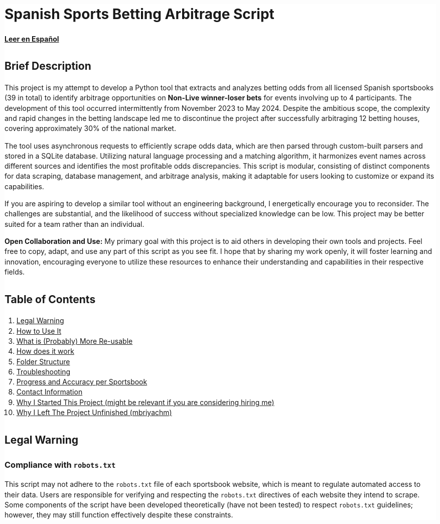# Spanish Sports Betting Arbitrage Script

**[Leer en Español](readme-es.md)**

## Brief Description

This project is my attempt to develop a Python tool that extracts and analyzes betting odds from all licensed Spanish sportsbooks (39 in total) to identify arbitrage opportunities on **Non-Live winner-loser bets** for events involving up to 4 participants. 
The development of this tool occurred intermittently from November 2023 to May 2024. Despite the ambitious scope, the complexity and rapid changes in the betting landscape led me to discontinue the project after successfully arbitraging 12 betting houses, covering approximately 30% of the national market. 

The tool uses asynchronous requests to efficiently scrape odds data, which are then parsed through custom-built parsers and stored in a SQLite database. Utilizing natural language processing and a matching algorithm, it harmonizes event names across different sources and identifies the most profitable odds discrepancies. This script is modular, consisting of distinct components for data scraping, database management, and arbitrage analysis, making it adaptable for users looking to customize or expand its capabilities.

If you are aspiring to develop a similar tool without an engineering background, I energetically encourage you to reconsider. The challenges are substantial, and the likelihood of success without specialized knowledge can be low. This project may be better suited for a team rather than an individual.

**Open Collaboration and Use:** My primary goal with this project is to aid others in developing their own tools and projects. Feel free to copy, adapt, and use any part of this script as you see fit. I hope that by sharing my work openly, it will foster learning and innovation, encouraging everyone to utilize these resources to enhance their understanding and capabilities in their respective fields.

## Table of Contents
1. [Legal Warning](#legal-warning)
2. [How to Use It](#how-to-use-it)
3. [What is (Probably) More Re-usable](#whats-probably-more-useful)
4. [How does it work](#how-does-it-work)
5. [Folder Structure](#folder-structure)
6. [Troubleshooting](#troubleshooting)
7. [Progress and Accuracy per Sportsbook](#progress-and-accuracy-per-sportsbook)
8. [Contact Information](#contact-information)
9. [Why I Started This Project (might be relevant if you are considering hiring me)](#why-i-started)
10. [Why I Left The Project Unfinished (mbriyachm)](#why-i-stopped-the-project)

## Legal Warning
### Compliance with `robots.txt`
This script may not adhere to the `robots.txt` file of each sportsbook website, which is meant to regulate automated access to their data. Users are responsible for verifying and respecting the `robots.txt` directives of each website they intend to scrape. Some components of the script have been developed theoretically (have not been tested) to respect `robots.txt` guidelines; however, they may still function effectively despite these constraints.
